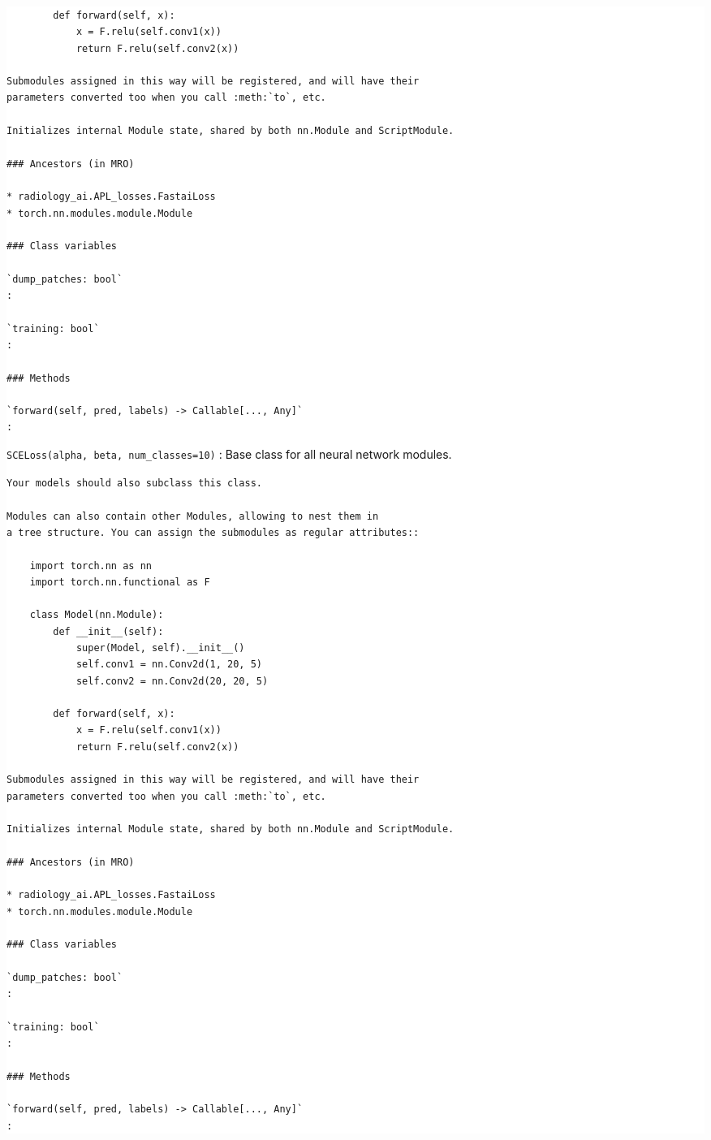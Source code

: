            def forward(self, x):
                x = F.relu(self.conv1(x))
                return F.relu(self.conv2(x))
    
    Submodules assigned in this way will be registered, and will have their
    parameters converted too when you call :meth:`to`, etc.
    
    Initializes internal Module state, shared by both nn.Module and ScriptModule.

    ### Ancestors (in MRO)

    * radiology_ai.APL_losses.FastaiLoss
    * torch.nn.modules.module.Module

    ### Class variables

    `dump_patches: bool`
    :

    `training: bool`
    :

    ### Methods

    `forward(self, pred, labels) ‑> Callable[..., Any]`
    :

`SCELoss(alpha, beta, num_classes=10)`
:   Base class for all neural network modules.
    
    Your models should also subclass this class.
    
    Modules can also contain other Modules, allowing to nest them in
    a tree structure. You can assign the submodules as regular attributes::
    
        import torch.nn as nn
        import torch.nn.functional as F
    
        class Model(nn.Module):
            def __init__(self):
                super(Model, self).__init__()
                self.conv1 = nn.Conv2d(1, 20, 5)
                self.conv2 = nn.Conv2d(20, 20, 5)
    
            def forward(self, x):
                x = F.relu(self.conv1(x))
                return F.relu(self.conv2(x))
    
    Submodules assigned in this way will be registered, and will have their
    parameters converted too when you call :meth:`to`, etc.
    
    Initializes internal Module state, shared by both nn.Module and ScriptModule.

    ### Ancestors (in MRO)

    * radiology_ai.APL_losses.FastaiLoss
    * torch.nn.modules.module.Module

    ### Class variables

    `dump_patches: bool`
    :

    `training: bool`
    :

    ### Methods

    `forward(self, pred, labels) ‑> Callable[..., Any]`
    :